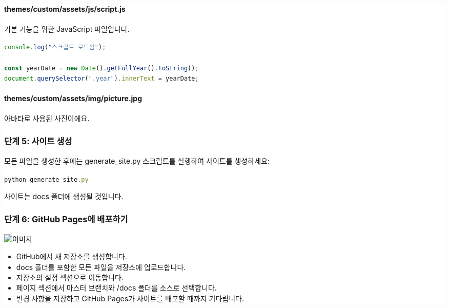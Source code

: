 #### themes/custom/assets/js/script.js

기본 기능을 위한 JavaScript 파일입니다.

```js
console.log("스크립트 로드됨");

const yearDate = new Date().getFullYear().toString();
document.querySelector(".year").innerText = yearDate;
```

#### themes/custom/assets/img/picture.jpg


<ins class="adsbygoogle"
     style="display:block"
     data-ad-client="ca-pub-4877378276818686"
     data-ad-slot="1107185301"
     data-ad-format="auto"
     data-full-width-responsive="true"></ins>
<script>
     (adsbygoogle = window.adsbygoogle || []).push({});
</script>

아바타로 사용된 사진이에요.

### 단계 5: 사이트 생성

모든 파일을 생성한 후에는 generate_site.py 스크립트를 실행하여 사이트를 생성하세요:

```js
python generate_site.py
```


<ins class="adsbygoogle"
     style="display:block"
     data-ad-client="ca-pub-4877378276818686"
     data-ad-slot="1107185301"
     data-ad-format="auto"
     data-full-width-responsive="true"></ins>
<script>
     (adsbygoogle = window.adsbygoogle || []).push({});
</script>

사이트는 docs 폴더에 생성될 것입니다.

### 단계 6: GitHub Pages에 배포하기

![이미지](/assets/img/2024-08-26-BuildyourownLinkTreeTaplinkwithPythonandGitHubPages_1.png)

- GitHub에서 새 저장소를 생성합니다.
- docs 폴더를 포함한 모든 파일을 저장소에 업로드합니다.
- 저장소의 설정 섹션으로 이동합니다.
- 페이지 섹션에서 마스터 브랜치와 /docs 폴더를 소스로 선택합니다.
- 변경 사항을 저장하고 GitHub Pages가 사이트를 배포할 때까지 기다립니다.
